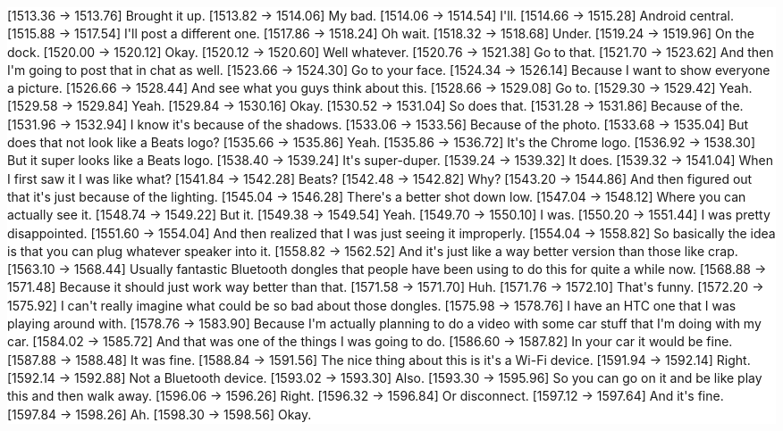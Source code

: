[1513.36 → 1513.76] Brought it up.
[1513.82 → 1514.06] My bad.
[1514.06 → 1514.54] I'll.
[1514.66 → 1515.28] Android central.
[1515.88 → 1517.54] I'll post a different one.
[1517.86 → 1518.24] Oh wait.
[1518.32 → 1518.68] Under.
[1519.24 → 1519.96] On the dock.
[1520.00 → 1520.12] Okay.
[1520.12 → 1520.60] Well whatever.
[1520.76 → 1521.38] Go to that.
[1521.70 → 1523.62] And then I'm going to post that in chat as well.
[1523.66 → 1524.30] Go to your face.
[1524.34 → 1526.14] Because I want to show everyone a picture.
[1526.66 → 1528.44] And see what you guys think about this.
[1528.66 → 1529.08] Go to.
[1529.30 → 1529.42] Yeah.
[1529.58 → 1529.84] Yeah.
[1529.84 → 1530.16] Okay.
[1530.52 → 1531.04] So does that.
[1531.28 → 1531.86] Because of the.
[1531.96 → 1532.94] I know it's because of the shadows.
[1533.06 → 1533.56] Because of the photo.
[1533.68 → 1535.04] But does that not look like a Beats logo?
[1535.66 → 1535.86] Yeah.
[1535.86 → 1536.72] It's the Chrome logo.
[1536.92 → 1538.30] But it super looks like a Beats logo.
[1538.40 → 1539.24] It's super-duper.
[1539.24 → 1539.32] It does.
[1539.32 → 1541.04] When I first saw it I was like what?
[1541.84 → 1542.28] Beats?
[1542.48 → 1542.82] Why?
[1543.20 → 1544.86] And then figured out that it's just because of the lighting.
[1545.04 → 1546.28] There's a better shot down low.
[1547.04 → 1548.12] Where you can actually see it.
[1548.74 → 1549.22] But it.
[1549.38 → 1549.54] Yeah.
[1549.70 → 1550.10] I was.
[1550.20 → 1551.44] I was pretty disappointed.
[1551.60 → 1554.04] And then realized that I was just seeing it improperly.
[1554.04 → 1558.82] So basically the idea is that you can plug whatever speaker into it.
[1558.82 → 1562.52] And it's just like a way better version than those like crap.
[1563.10 → 1568.44] Usually fantastic Bluetooth dongles that people have been using to do this for quite a while now.
[1568.88 → 1571.48] Because it should just work way better than that.
[1571.58 → 1571.70] Huh.
[1571.76 → 1572.10] That's funny.
[1572.20 → 1575.92] I can't really imagine what could be so bad about those dongles.
[1575.98 → 1578.76] I have an HTC one that I was playing around with.
[1578.76 → 1583.90] Because I'm actually planning to do a video with some car stuff that I'm doing with my car.
[1584.02 → 1585.72] And that was one of the things I was going to do.
[1586.60 → 1587.82] In your car it would be fine.
[1587.88 → 1588.48] It was fine.
[1588.84 → 1591.56] The nice thing about this is it's a Wi-Fi device.
[1591.94 → 1592.14] Right.
[1592.14 → 1592.88] Not a Bluetooth device.
[1593.02 → 1593.30] Also.
[1593.30 → 1595.96] So you can go on it and be like play this and then walk away.
[1596.06 → 1596.26] Right.
[1596.32 → 1596.84] Or disconnect.
[1597.12 → 1597.64] And it's fine.
[1597.84 → 1598.26] Ah.
[1598.30 → 1598.56] Okay.
